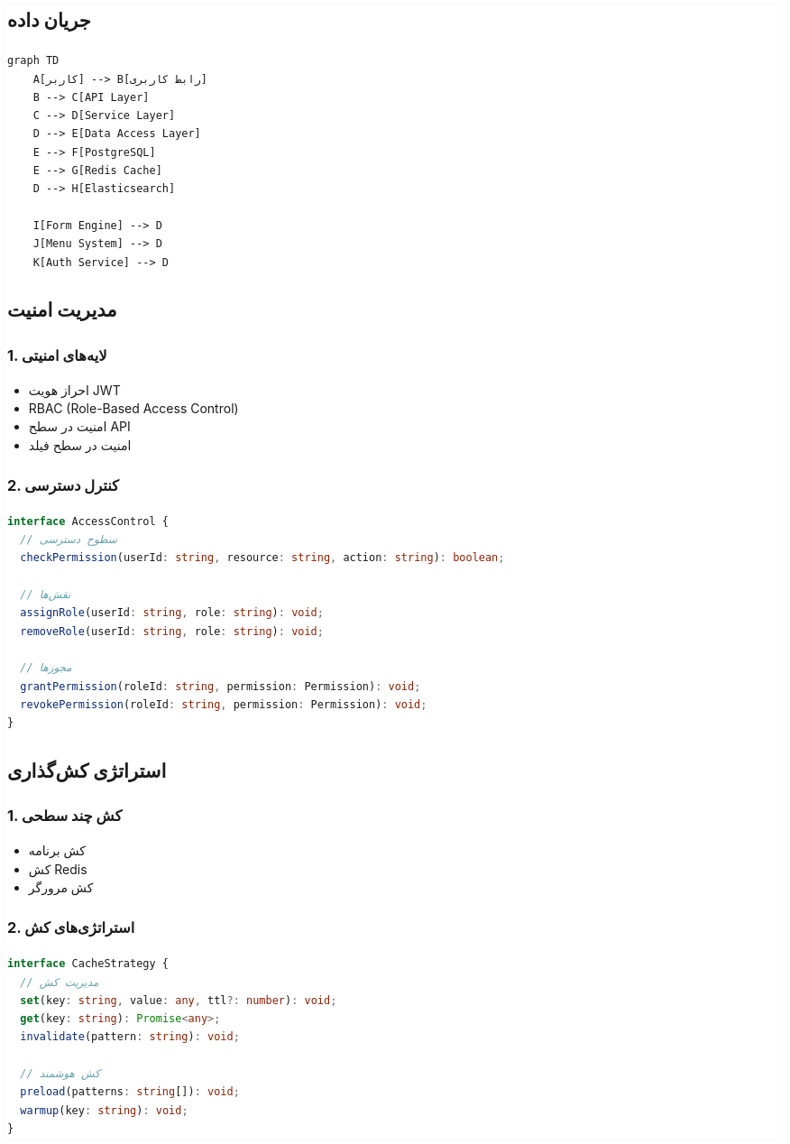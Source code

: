 ## جریان داده

```mermaid
graph TD
    A[کاربر] --> B[رابط کاربری]
    B --> C[API Layer]
    C --> D[Service Layer]
    D --> E[Data Access Layer]
    E --> F[PostgreSQL]
    E --> G[Redis Cache]
    D --> H[Elasticsearch]
    
    I[Form Engine] --> D
    J[Menu System] --> D
    K[Auth Service] --> D
```

## مدیریت امنیت

### 1. لایه‌های امنیتی
- احراز هویت JWT
- RBAC (Role-Based Access Control)
- امنیت در سطح API
- امنیت در سطح فیلد

### 2. کنترل دسترسی
```typescript
interface AccessControl {
  // سطوح دسترسی
  checkPermission(userId: string, resource: string, action: string): boolean;
  
  // نقش‌ها
  assignRole(userId: string, role: string): void;
  removeRole(userId: string, role: string): void;
  
  // مجوزها
  grantPermission(roleId: string, permission: Permission): void;
  revokePermission(roleId: string, permission: Permission): void;
}
```

## استراتژی کش‌گذاری

### 1. کش چند سطحی
- کش برنامه
- کش Redis
- کش مرورگر

### 2. استراتژی‌های کش
```typescript
interface CacheStrategy {
  // مدیریت کش
  set(key: string, value: any, ttl?: number): void;
  get(key: string): Promise<any>;
  invalidate(pattern: string): void;
  
  // کش هوشمند
  preload(patterns: string[]): void;
  warmup(key: string): void;
}
```
